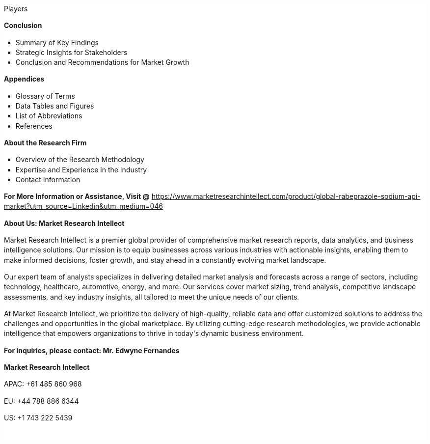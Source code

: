 Players</li></ul><p><strong>Conclusion</strong></p><ul><li>Summary of Key Findings</li><li>Strategic Insights for Stakeholders</li><li>Conclusion and Recommendations for Market Growth</li></ul><p><strong>Appendices</strong></p><ul><li>Glossary of Terms</li><li>Data Tables and Figures</li><li>List of Abbreviations</li><li>References</li></ul><p><strong>About the Research Firm</strong></p><ul><li>Overview of the Research Methodology</li><li>Expertise and Experience in the Industry</li><li>Contact Information</li></ul></div><div class="article-main__content" data-test-id="publishing-text-block"><p><span class="font-[700]"><strong>For More Information or Assistance, Visit @</strong>&nbsp;<a href="https://www.marketresearchintellect.com/product/global-rabeprazole-sodium-api-market?utm_source=Linkedin&utm_medium=046">https://www.marketresearchintellect.com/product/global-rabeprazole-sodium-api-market?utm_source=Linkedin&utm_medium=046</a></span></p><p><strong>About Us: Market Research Intellect</strong></p><p>Market Research Intellect is a premier global provider of comprehensive market research reports, data analytics, and business intelligence solutions. Our mission is to equip businesses across various industries with actionable insights, enabling them to make informed decisions, foster growth, and stay ahead in a constantly evolving market landscape.</p><p>Our expert team of analysts specializes in delivering detailed market analysis and forecasts across a range of sectors, including technology, healthcare, automotive, energy, and more. Our services cover market sizing, trend analysis, competitive landscape assessments, and key industry insights, all tailored to meet the unique needs of our clients.</p><p>At Market Research Intellect, we prioritize the delivery of high-quality, reliable data and offer customized solutions to address the challenges and opportunities in the global marketplace. By utilizing cutting-edge research methodologies, we provide actionable intelligence that empowers organizations to thrive in today's dynamic business environment.</p><p><strong>For inquiries, please contact: Mr. Edwyne Fernandes</strong></p><p><strong>Market Research Intellect</strong></p><p>APAC: +61 485 860 968</p><p>EU: +44 788 886 6344</p><p>US: +1 743 222 5439</p></div><div class="article-main__content" data-test-id="publishing-text-block">&nbsp;</div>
